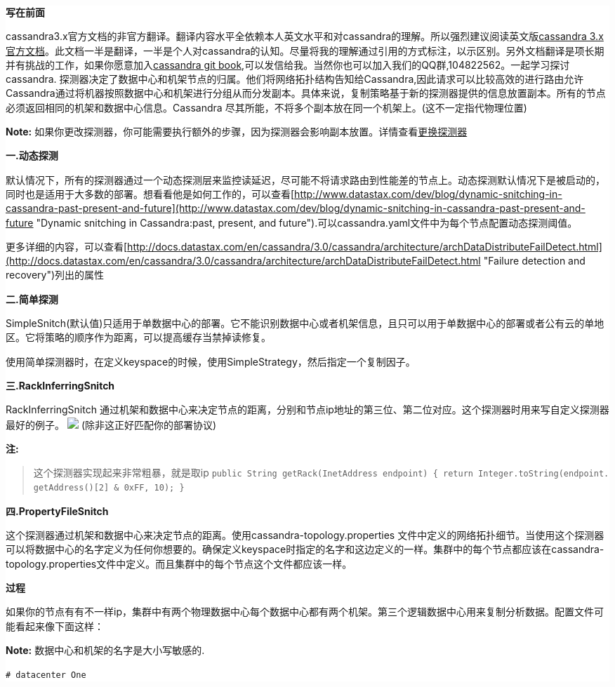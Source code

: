 **写在前面**

cassandra3.x官方文档的非官方翻译。翻译内容水平全依赖本人英文水平和对cassandra的理解。所以强烈建议阅读英文版[cassandra 3.x 官方文档](http://docs.datastax.com/en/cassandra/3.0/)。此文档一半是翻译，一半是个人对cassandra的认知。尽量将我的理解通过引用的方式标注，以示区别。另外文档翻译是项长期并有挑战的工作，如果你愿意加入[cassandra git book](https://www.gitbook.com/book/fs1360472174/cassandra-document/details),可以发信给我。当然你也可以加入我们的QQ群,104822562。一起学习探讨cassandra.
探测器决定了数据中心和机架节点的归属。他们将网络拓扑结构告知给Cassandra,因此请求可以比较高效的进行路由允许Cassandra通过将机器按照数据中心和机架进行分组从而分发副本。具体来说，复制策略基于新的探测器提供的信息放置副本。所有的节点必须返回相同的机架和数据中心信息。Cassandra 尽其所能，不将多个副本放在同一个机架上。(这不一定指代物理位置)

**Note:** 如果你更改探测器，你可能需要执行额外的步骤，因为探测器会影响副本放置。详情查看[更换探测器](http://docs.datastax.com/en/cassandra/3.0/cassandra/operations/opsSwitchSnitch.html)

**一.动态探测**

默认情况下，所有的探测器通过一个动态探测层来监控读延迟，尽可能不将请求路由到性能差的节点上。动态探测默认情况下是被启动的，同时也是适用于大多数的部署。想看看他是如何工作的，可以查看[http://www.datastax.com/dev/blog/dynamic-snitching-in-cassandra-past-present-and-future](http://www.datastax.com/dev/blog/dynamic-snitching-in-cassandra-past-present-and-future "Dynamic snitching in Cassandra:past, present, and future").可以cassandra.yaml文件中为每个节点配置动态探测阈值。

更多详细的内容，可以查看[http://docs.datastax.com/en/cassandra/3.0/cassandra/architecture/archDataDistributeFailDetect.html](http://docs.datastax.com/en/cassandra/3.0/cassandra/architecture/archDataDistributeFailDetect.html "Failure detection and recovery")列出的属性

**二.简单探测**

SimpleSnitch(默认值)只适用于单数据中心的部署。它不能识别数据中心或者机架信息，且只可以用于单数据中心的部署或者公有云的单地区。它将策略的顺序作为距离，可以提高缓存当禁掉读修复。

使用简单探测器时，在定义keyspace的时候，使用SimpleStrategy，然后指定一个复制因子。

**三.RackInferringSnitch**

RackInferringSnitch 通过机架和数据中心来决定节点的距离，分别和节点ip地址的第三位、第二位对应。这个探测器时用来写自定义探测器最好的例子。
![](http://docs.datastax.com/en/cassandra/3.0/cassandra/images/arc_rack_inferring_snitch_ips.png)
(除非这正好匹配你的部署协议)

**注:**
> 这个探测器实现起来非常粗暴，就是取ip
> `public String getRack(InetAddress endpoint)
    {
        return Integer.toString(endpoint.getAddress()[2] & 0xFF, 10);
    }`


**四.PropertyFileSnitch**

这个探测器通过机架和数据中心来决定节点的距离。使用cassandra-topology.properties 文件中定义的网络拓扑细节。当使用这个探测器可以将数据中心的名字定义为任何你想要的。确保定义keyspace时指定的名字和这边定义的一样。集群中的每个节点都应该在cassandra-topology.properties文件中定义。而且集群中的每个节点这个文件都应该一样。

**过程**

如果你的节点有有不一样ip，集群中有两个物理数据中心每个数据中心都有两个机架。第三个逻辑数据中心用来复制分析数据。配置文件可能看起来像下面这样：


**Note:** 数据中心和机架的名字是大小写敏感的.

   
    # datacenter One
    